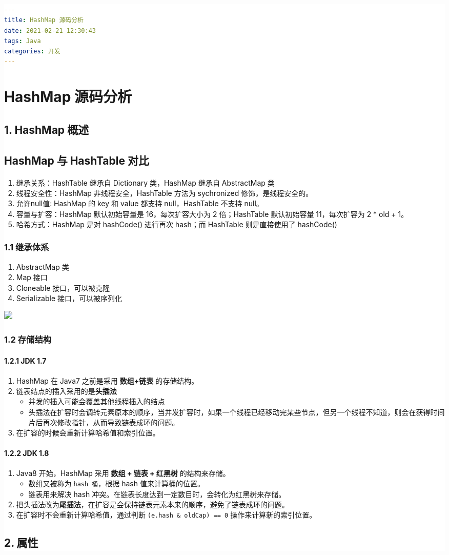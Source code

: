 ```yaml
---
title: HashMap 源码分析
date: 2021-02-21 12:30:43
tags: Java
categories: 开发
---
```


# HashMap 源码分析

## 1. HashMap 概述

##  HashMap 与 HashTable 对比

1. 继承关系：HashTable 继承自 Dictionary 类，HashMap 继承自 AbstractMap 类
2. 线程安全性：HashMap 非线程安全，HashTable 方法为 sychronized 修饰，是线程安全的。
3. 允许null值: HashMap 的 key 和 value 都支持 null，HashTable 不支持 null。
4. 容量与扩容：HashMap 默认初始容量是 16，每次扩容大小为 2 倍；HashTable 默认初始容量 11，每次扩容为 2 * old + 1。
5. 哈希方式：HashMap 是对 hashCode() 进行再次 hash；而 HashTable 则是直接使用了 hashCode()

### 1.1 继承体系

1. AbstractMap 类
2. Map 接口
3. Cloneable 接口，可以被克隆
4. Serializable 接口，可以被序列化

![](http://note.youdao.com/yws/public/resource/8a56a5bf48dece1894fbd2bd605453b1/xmlnote/BE905D83CB06493B9668B3E8BEAF28E7/14242)

### 1.2 存储结构

#### 1.2.1 JDK 1.7

1. HashMap 在 Java7 之前是采用 **数组+链表** 的存储结构。
2. 链表结点的插入采用的是**头插法**
    - 并发的插入可能会覆盖其他线程插入的结点
    - 头插法在扩容时会调转元素原本的顺序，当并发扩容时，如果一个线程已经移动完某些节点，但另一个线程不知道，则会在获得时间片后再次修改指针，从而导致链表成环的问题。
3. 在扩容的时候会重新计算哈希值和索引位置。

#### 1.2.2 JDK 1.8

1. Java8 开始，HashMap 采用 **数组 + 链表 + 红黑树** 的结构来存储。
    - 数组又被称为 `hash 桶`，根据 hash 值来计算桶的位置。
    - 链表用来解决 hash 冲突。在链表长度达到一定数目时，会转化为红黑树来存储。
2. 把头插法改为**尾插法**，在扩容是会保持链表元素本来的顺序，避免了链表成环的问题。
3. 在扩容时不会重新计算哈希值，通过判断 `(e.hash & oldCap) == 0` 操作来计算新的索引位置。

## 2. 属性
